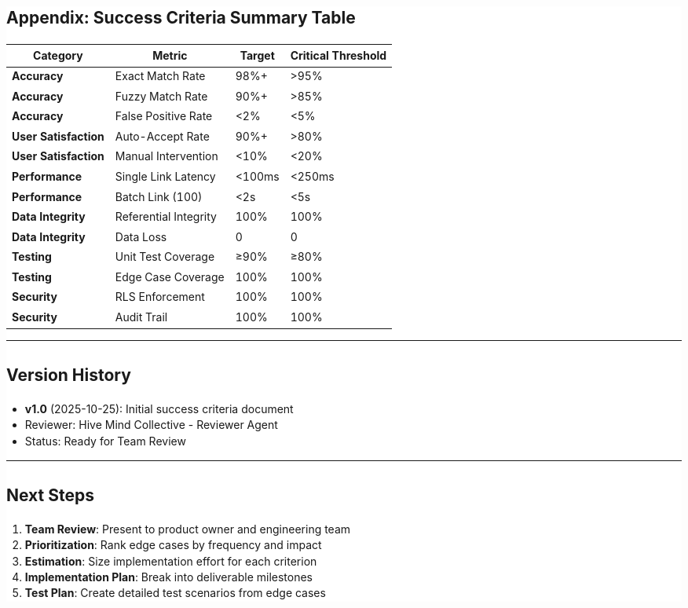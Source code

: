 
## Appendix: Success Criteria Summary Table

| Category | Metric | Target | Critical Threshold |
|----------|--------|--------|-------------------|
| **Accuracy** | Exact Match Rate | 98%+ | >95% |
| **Accuracy** | Fuzzy Match Rate | 90%+ | >85% |
| **Accuracy** | False Positive Rate | <2% | <5% |
| **User Satisfaction** | Auto-Accept Rate | 90%+ | >80% |
| **User Satisfaction** | Manual Intervention | <10% | <20% |
| **Performance** | Single Link Latency | <100ms | <250ms |
| **Performance** | Batch Link (100) | <2s | <5s |
| **Data Integrity** | Referential Integrity | 100% | 100% |
| **Data Integrity** | Data Loss | 0 | 0 |
| **Testing** | Unit Test Coverage | ≥90% | ≥80% |
| **Testing** | Edge Case Coverage | 100% | 100% |
| **Security** | RLS Enforcement | 100% | 100% |
| **Security** | Audit Trail | 100% | 100% |

---

## Version History

- **v1.0** (2025-10-25): Initial success criteria document
- Reviewer: Hive Mind Collective - Reviewer Agent
- Status: Ready for Team Review

---

## Next Steps

1. **Team Review**: Present to product owner and engineering team
2. **Prioritization**: Rank edge cases by frequency and impact
3. **Estimation**: Size implementation effort for each criterion
4. **Implementation Plan**: Break into deliverable milestones
5. **Test Plan**: Create detailed test scenarios from edge cases

